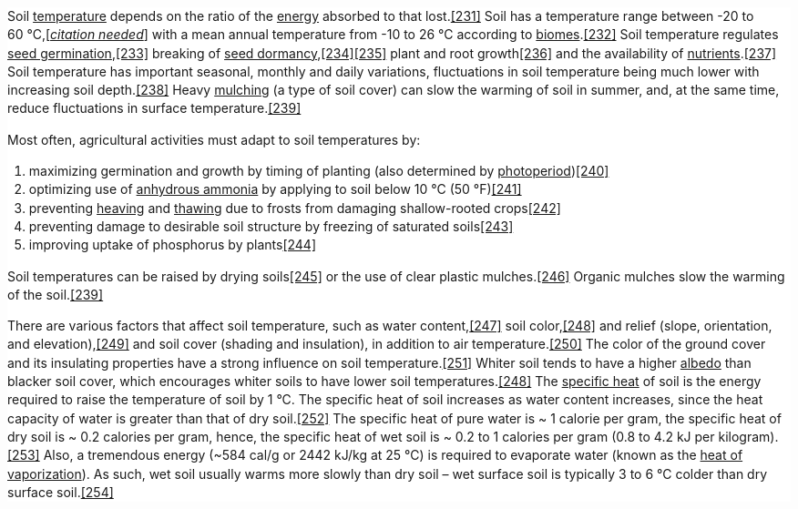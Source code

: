 Soil [temperature](https://en.wikipedia.org/wiki/Temperature "Temperature") depends on the ratio of the [energy](https://en.wikipedia.org/wiki/Energy "Energy") absorbed to that lost.[\[231\]](https://en.wikipedia.org/wiki/Soil#cite_note-231) Soil has a temperature range between -20 to 60 °C,\[_[citation needed](https://en.wikipedia.org/wiki/Wikipedia:Citation_needed "Wikipedia:Citation needed")_\] with a mean annual temperature from -10 to 26 °C according to [biomes](https://en.wikipedia.org/wiki/Biomes "Biomes").[\[232\]](https://en.wikipedia.org/wiki/Soil#cite_note-232) Soil temperature regulates [seed germination](https://en.wikipedia.org/wiki/Seed_germination "Seed germination"),[\[233\]](https://en.wikipedia.org/wiki/Soil#cite_note-233) breaking of [seed dormancy](https://en.wikipedia.org/wiki/Seed_dormancy "Seed dormancy"),[\[234\]](https://en.wikipedia.org/wiki/Soil#cite_note-234)[\[235\]](https://en.wikipedia.org/wiki/Soil#cite_note-235) plant and root growth[\[236\]](https://en.wikipedia.org/wiki/Soil#cite_note-236) and the availability of [nutrients](https://en.wikipedia.org/wiki/Nutrients "Nutrients").[\[237\]](https://en.wikipedia.org/wiki/Soil#cite_note-237) Soil temperature has important seasonal, monthly and daily variations, fluctuations in soil temperature being much lower with increasing soil depth.[\[238\]](https://en.wikipedia.org/wiki/Soil#cite_note-238) Heavy [mulching](https://en.wikipedia.org/wiki/Mulch "Mulch") (a type of soil cover) can slow the warming of soil in summer, and, at the same time, reduce fluctuations in surface temperature.[\[239\]](https://en.wikipedia.org/wiki/Soil#cite_note-Lal1974-239)

Most often, agricultural activities must adapt to soil temperatures by:

1.  maximizing germination and growth by timing of planting (also determined by [photoperiod](https://en.wikipedia.org/wiki/Photoperiod "Photoperiod"))[\[240\]](https://en.wikipedia.org/wiki/Soil#cite_note-240)
2.  optimizing use of [anhydrous ammonia](https://en.wikipedia.org/wiki/Anhydrous_ammonia "Anhydrous ammonia") by applying to soil below 10 °C (50 °F)[\[241\]](https://en.wikipedia.org/wiki/Soil#cite_note-241)
3.  preventing [heaving](https://en.wikipedia.org/wiki/Heaving "Heaving") and [thawing](https://en.wikipedia.org/wiki/Thawing "Thawing") due to frosts from damaging shallow-rooted crops[\[242\]](https://en.wikipedia.org/wiki/Soil#cite_note-242)
4.  preventing damage to desirable soil structure by freezing of saturated soils[\[243\]](https://en.wikipedia.org/wiki/Soil#cite_note-243)
5.  improving uptake of phosphorus by plants[\[244\]](https://en.wikipedia.org/wiki/Soil#cite_note-244)

Soil temperatures can be raised by drying soils[\[245\]](https://en.wikipedia.org/wiki/Soil#cite_note-245) or the use of clear plastic mulches.[\[246\]](https://en.wikipedia.org/wiki/Soil#cite_note-246) Organic mulches slow the warming of the soil.[\[239\]](https://en.wikipedia.org/wiki/Soil#cite_note-Lal1974-239)

There are various factors that affect soil temperature, such as water content,[\[247\]](https://en.wikipedia.org/wiki/Soil#cite_note-247) soil color,[\[248\]](https://en.wikipedia.org/wiki/Soil#cite_note-Post-248) and relief (slope, orientation, and elevation),[\[249\]](https://en.wikipedia.org/wiki/Soil#cite_note-249) and soil cover (shading and insulation), in addition to air temperature.[\[250\]](https://en.wikipedia.org/wiki/Soil#cite_note-250) The color of the ground cover and its insulating properties have a strong influence on soil temperature.[\[251\]](https://en.wikipedia.org/wiki/Soil#cite_note-251) Whiter soil tends to have a higher [albedo](https://en.wikipedia.org/wiki/Albedo "Albedo") than blacker soil cover, which encourages whiter soils to have lower soil temperatures.[\[248\]](https://en.wikipedia.org/wiki/Soil#cite_note-Post-248) The [specific heat](https://en.wikipedia.org/wiki/Specific_heat "Specific heat") of soil is the energy required to raise the temperature of soil by 1 °C. The specific heat of soil increases as water content increases, since the heat capacity of water is greater than that of dry soil.[\[252\]](https://en.wikipedia.org/wiki/Soil#cite_note-252) The specific heat of pure water is ~ 1 calorie per gram, the specific heat of dry soil is ~ 0.2 calories per gram, hence, the specific heat of wet soil is ~ 0.2 to 1 calories per gram (0.8 to 4.2 kJ per kilogram).[\[253\]](https://en.wikipedia.org/wiki/Soil#cite_note-253) Also, a tremendous energy (~584 cal/g or 2442 kJ/kg at 25 ℃) is required to evaporate water (known as the [heat of vaporization](https://en.wikipedia.org/wiki/Enthalpy_of_vaporization "Enthalpy of vaporization")). As such, wet soil usually warms more slowly than dry soil – wet surface soil is typically 3 to 6 °C colder than dry surface soil.[\[254\]](https://en.wikipedia.org/wiki/Soil#cite_note-254)
